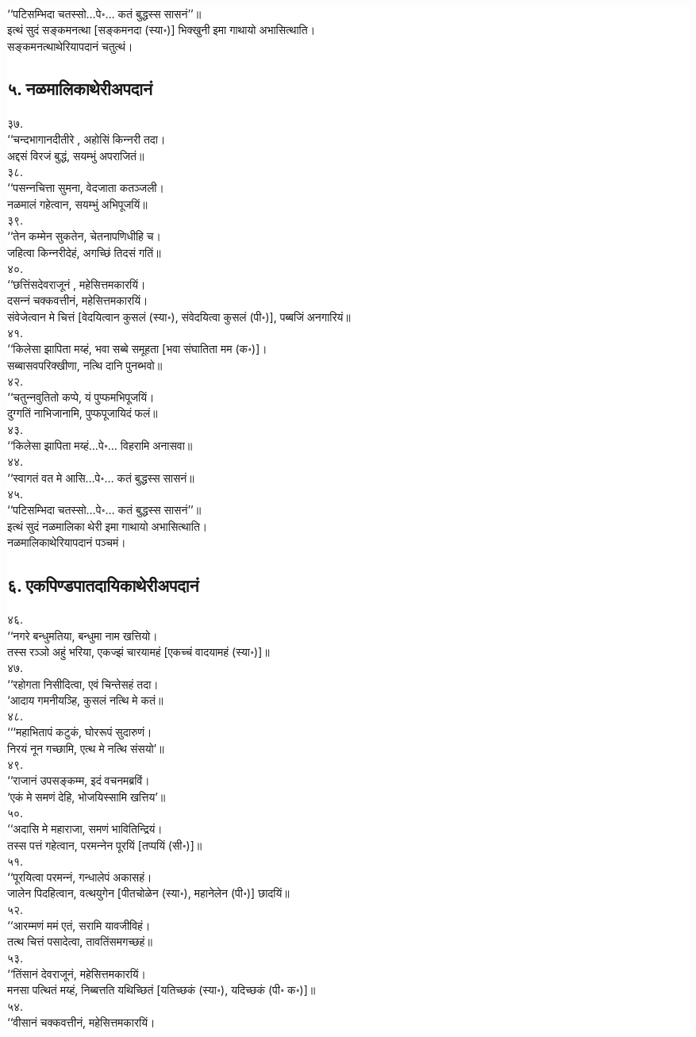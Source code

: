 ‘‘पटिसम्भिदा चतस्सो…पे॰… कतं बुद्धस्स सासनं’’॥  
इत्थं सुदं सङ्कमनत्था [सङ्कमनदा (स्या॰)] भिक्खुनी इमा गाथायो अभासित्थाति।  
सङ्कमनत्थाथेरियापदानं चतुत्थं।  


## ५. नळमालिकाथेरीअपदानं

३७.  
‘‘चन्दभागानदीतीरे , अहोसिं किन्‍नरी तदा।  
अद्दसं विरजं बुद्धं, सयम्भुं अपराजितं॥  
३८.  
‘‘पसन्‍नचित्ता सुमना, वेदजाता कतञ्‍जली।  
नळमालं गहेत्वान, सयम्भुं अभिपूजयिं॥  
३९.  
‘‘तेन कम्मेन सुकतेन, चेतनापणिधीहि च।  
जहित्वा किन्‍नरीदेहं, अगच्छिं तिदसं गतिं॥  
४०.  
‘‘छत्तिंसदेवराजूनं , महेसित्तमकारयिं।  
दसन्‍नं चक्‍कवत्तीनं, महेसित्तमकारयिं।  
संवेजेत्वान मे चित्तं [वेदयित्वान कुसलं (स्या॰), संवेदयित्वा कुसलं (पी॰)], पब्बजिं अनगारियं॥  
४१.  
‘‘किलेसा झापिता मय्हं, भवा सब्बे समूहता [भवा संघातिता मम (क॰)]।  
सब्बासवपरिक्खीणा, नत्थि दानि पुनब्भवो॥  
४२.  
‘‘चतुन्‍नवुतितो कप्पे, यं पुप्फमभिपूजयिं।  
दुग्गतिं नाभिजानामि, पुप्फपूजायिदं फलं॥  
४३.  
‘‘किलेसा झापिता मय्हं…पे॰… विहरामि अनासवा॥  
४४.  
‘‘स्वागतं वत मे आसि…पे॰… कतं बुद्धस्स सासनं॥  
४५.  
‘‘पटिसम्भिदा चतस्सो…पे॰… कतं बुद्धस्स सासनं’’॥  
इत्थं सुदं नळमालिका थेरी इमा गाथायो अभासित्थाति।  
नळमालिकाथेरियापदानं पञ्‍चमं।  


## ६. एकपिण्डपातदायिकाथेरीअपदानं

४६.  
‘‘नगरे बन्धुमतिया, बन्धुमा नाम खत्तियो।  
तस्स रञ्‍ञो अहुं भरिया, एकज्झं चारयामहं [एकच्‍चं वादयामहं (स्या॰)]॥  
४७.  
‘‘रहोगता निसीदित्वा, एवं चिन्तेसहं तदा।  
‘आदाय गमनीयञ्हि, कुसलं नत्थि मे कतं॥  
४८.  
‘‘‘महाभितापं कटुकं, घोररूपं सुदारुणं।  
निरयं नून गच्छामि, एत्थ मे नत्थि संसयो’॥  
४९.  
‘‘राजानं उपसङ्कम्म, इदं वचनमब्रविं।  
‘एकं मे समणं देहि, भोजयिस्सामि खत्तिय’॥  
५०.  
‘‘अदासि मे महाराजा, समणं भावितिन्द्रियं।  
तस्स पत्तं गहेत्वान, परमन्‍नेन पूरयिं [तप्पयिं (सी॰)]॥  
५१.  
‘‘पूरयित्वा परमन्‍नं, गन्धालेपं अकासहं।  
जालेन पिदहित्वान, वत्थयुगेन [पीतचोळेन (स्या॰), महानेलेन (पी॰)] छादयिं॥  
५२.  
‘‘आरम्मणं ममं एतं, सरामि यावजीविहं।  
तत्थ चित्तं पसादेत्वा, तावतिंसमगच्छहं॥  
५३.  
‘‘तिंसानं देवराजूनं, महेसित्तमकारयिं।  
मनसा पत्थितं मय्हं, निब्बत्तति यथिच्छितं [यतिच्छकं (स्या॰), यदिच्छकं (पी॰ क॰)]॥  
५४.  
‘‘वीसानं चक्‍कवत्तीनं, महेसित्तमकारयिं।  